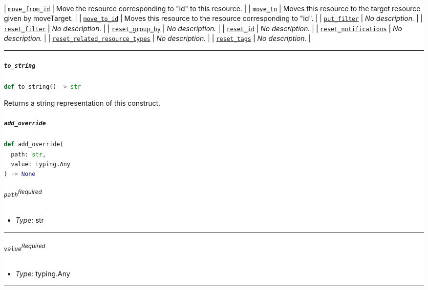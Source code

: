 | <code><a href="#@cdktf/provider-datadog.cloudConfigurationRule.CloudConfigurationRule.moveFromId">move_from_id</a></code> | Move the resource corresponding to "id" to this resource. |
| <code><a href="#@cdktf/provider-datadog.cloudConfigurationRule.CloudConfigurationRule.moveTo">move_to</a></code> | Moves this resource to the target resource given by moveTarget. |
| <code><a href="#@cdktf/provider-datadog.cloudConfigurationRule.CloudConfigurationRule.moveToId">move_to_id</a></code> | Moves this resource to the resource corresponding to "id". |
| <code><a href="#@cdktf/provider-datadog.cloudConfigurationRule.CloudConfigurationRule.putFilter">put_filter</a></code> | *No description.* |
| <code><a href="#@cdktf/provider-datadog.cloudConfigurationRule.CloudConfigurationRule.resetFilter">reset_filter</a></code> | *No description.* |
| <code><a href="#@cdktf/provider-datadog.cloudConfigurationRule.CloudConfigurationRule.resetGroupBy">reset_group_by</a></code> | *No description.* |
| <code><a href="#@cdktf/provider-datadog.cloudConfigurationRule.CloudConfigurationRule.resetId">reset_id</a></code> | *No description.* |
| <code><a href="#@cdktf/provider-datadog.cloudConfigurationRule.CloudConfigurationRule.resetNotifications">reset_notifications</a></code> | *No description.* |
| <code><a href="#@cdktf/provider-datadog.cloudConfigurationRule.CloudConfigurationRule.resetRelatedResourceTypes">reset_related_resource_types</a></code> | *No description.* |
| <code><a href="#@cdktf/provider-datadog.cloudConfigurationRule.CloudConfigurationRule.resetTags">reset_tags</a></code> | *No description.* |

---

##### `to_string` <a name="to_string" id="@cdktf/provider-datadog.cloudConfigurationRule.CloudConfigurationRule.toString"></a>

```python
def to_string() -> str
```

Returns a string representation of this construct.

##### `add_override` <a name="add_override" id="@cdktf/provider-datadog.cloudConfigurationRule.CloudConfigurationRule.addOverride"></a>

```python
def add_override(
  path: str,
  value: typing.Any
) -> None
```

###### `path`<sup>Required</sup> <a name="path" id="@cdktf/provider-datadog.cloudConfigurationRule.CloudConfigurationRule.addOverride.parameter.path"></a>

- *Type:* str

---

###### `value`<sup>Required</sup> <a name="value" id="@cdktf/provider-datadog.cloudConfigurationRule.CloudConfigurationRule.addOverride.parameter.value"></a>

- *Type:* typing.Any

---
